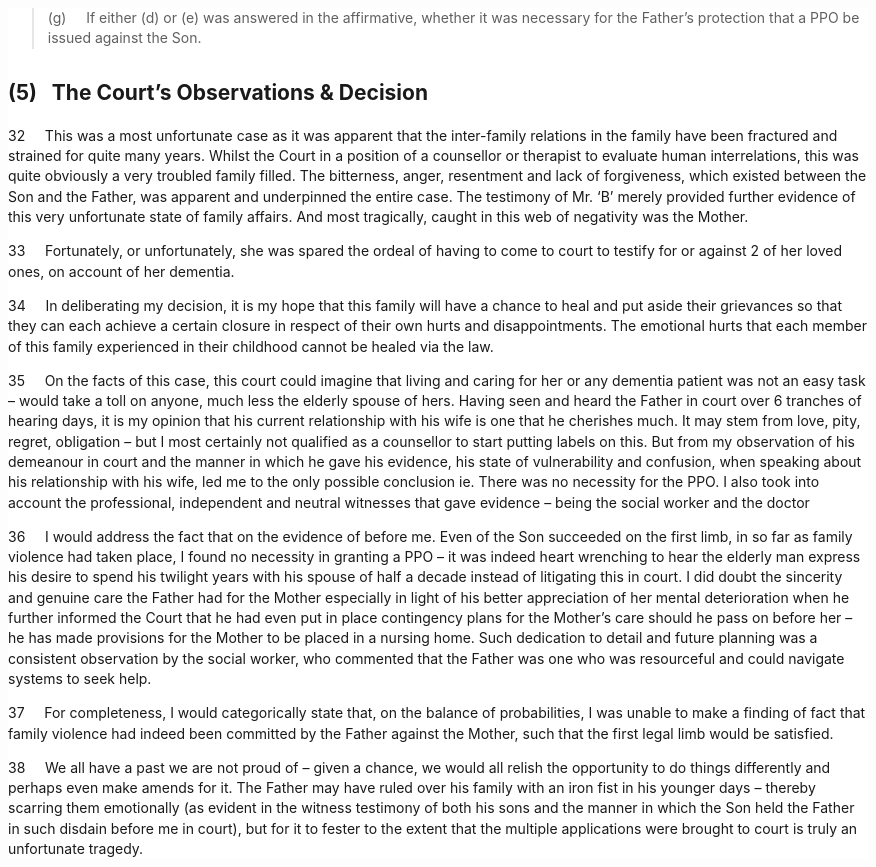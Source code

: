 > (g)     If either (d) or (e) was answered in the affirmative, whether it was necessary for the Father’s protection that a PPO be issued against the Son.

## (5)   The Court’s Observations & Decision

32     This was a most unfortunate case as it was apparent that the inter-family relations in the family have been fractured and strained for quite many years. Whilst the Court in a position of a counsellor or therapist to evaluate human interrelations, this was quite obviously a very troubled family filled. The bitterness, anger, resentment and lack of forgiveness, which existed between the Son and the Father, was apparent and underpinned the entire case. The testimony of Mr. ‘B’ merely provided further evidence of this very unfortunate state of family affairs. And most tragically, caught in this web of negativity was the Mother.

33     Fortunately, or unfortunately, she was spared the ordeal of having to come to court to testify for or against 2 of her loved ones, on account of her dementia.

34     In deliberating my decision, it is my hope that this family will have a chance to heal and put aside their grievances so that they can each achieve a certain closure in respect of their own hurts and disappointments. The emotional hurts that each member of this family experienced in their childhood cannot be healed via the law.

35     On the facts of this case, this court could imagine that living and caring for her or any dementia patient was not an easy task – would take a toll on anyone, much less the elderly spouse of hers. Having seen and heard the Father in court over 6 tranches of hearing days, it is my opinion that his current relationship with his wife is one that he cherishes much. It may stem from love, pity, regret, obligation – but I most certainly not qualified as a counsellor to start putting labels on this. But from my observation of his demeanour in court and the manner in which he gave his evidence, his state of vulnerability and confusion, when speaking about his relationship with his wife, led me to the only possible conclusion ie. There was no necessity for the PPO. I also took into account the professional, independent and neutral witnesses that gave evidence – being the social worker and the doctor

36     I would address the fact that on the evidence of before me. Even of the Son succeeded on the first limb, in so far as family violence had taken place, I found no necessity in granting a PPO – it was indeed heart wrenching to hear the elderly man express his desire to spend his twilight years with his spouse of half a decade instead of litigating this in court. I did doubt the sincerity and genuine care the Father had for the Mother especially in light of his better appreciation of her mental deterioration when he further informed the Court that he had even put in place contingency plans for the Mother’s care should he pass on before her – he has made provisions for the Mother to be placed in a nursing home. Such dedication to detail and future planning was a consistent observation by the social worker, who commented that the Father was one who was resourceful and could navigate systems to seek help.

37     For completeness, I would categorically state that, on the balance of probabilities, I was unable to make a finding of fact that family violence had indeed been committed by the Father against the Mother, such that the first legal limb would be satisfied.

38     We all have a past we are not proud of – given a chance, we would all relish the opportunity to do things differently and perhaps even make amends for it. The Father may have ruled over his family with an iron fist in his younger days – thereby scarring them emotionally (as evident in the witness testimony of both his sons and the manner in which the Son held the Father in such disdain before me in court), but for it to fester to the extent that the multiple applications were brought to court is truly an unfortunate tragedy.
